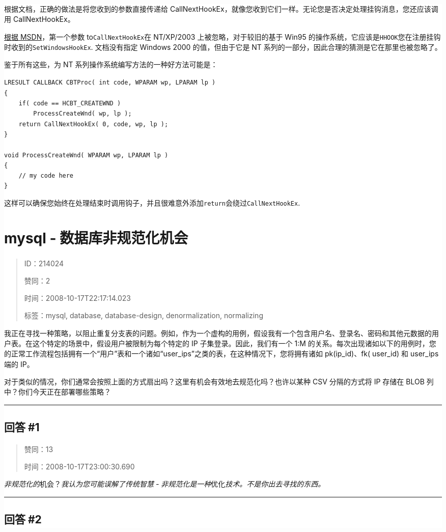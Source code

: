 根据文档，正确的做法是将您收到的参数直接传递给 CallNextHookEx，就像您收到它们一样。无论您是否决定处理挂钩消息，您还应该调用 CallNextHookEx。

[根据 MSDN](http://msdn.microsoft.com/en-us/library/ms644974.aspx)，第一个参数 to`CallNextHookEx`在 NT/XP/2003 上被忽略，对于较旧的基于 Win95 的操作系统，它应该是`HHOOK`您在注册挂钩时收到的`SetWindowsHookEx`. 文档没有指定 Windows 2000 的值，但由于它是 NT 系列的一部分，因此合理的猜测是它在那里也被忽略了。

鉴于所有这些，为 NT 系列操作系统编写方法的一种好方法可能是：

```
LRESULT CALLBACK CBTProc( int code, WPARAM wp, LPARAM lp )
{
    if( code == HCBT_CREATEWND )
        ProcessCreateWnd( wp, lp );
    return CallNextHookEx( 0, code, wp, lp );
}

void ProcessCreateWnd( WPARAM wp, LPARAM lp )
{
    // my code here
} 
```

这样可以确保您始终在处理结束时调用钩子，并且很难意外添加`return`会绕过`CallNextHookEx`.

# mysql - 数据库非规范化机会

> ID：214024
> 
> 赞同：2
> 
> 时间：2008-10-17T22:17:14.023
> 
> 标签：mysql, database, database-design, denormalization, normalizing

我正在寻找一种策略，以阻止重复分支表的问题。例如，作为一个虚构的用例，假设我有一个包含用户名、登录名、密码和其他元数据的用户表。在这个特定的场景中，假设用户被限制为每个特定的 IP 子集登录。因此，我们有一个 1:M 的关系。每次出现诸如以下的用例时，您的正常工作流程包括拥有一个“用户”表和一个诸如“user_ips”之类的表，在这种情况下，您将拥有诸如 pk(ip_id)、fk( user_id) 和 user_ips 端的 IP。

对于类似的情况，你们通常会按照上面的方式扇出吗？这里有机会有效地去规范化吗？也许以某种 CSV 分隔的方式将 IP 存储在 BLOB 列中？你们今天正在部署哪些策略？

* * *

## 回答 #1

> 赞同：13
> 
> 时间：2008-10-17T23:00:30.690

*非规范化的*机会？*我认为您可能误解了传统智慧 - 非规范化是一种*优化*技术。不是你出去寻找的东西。*

 ** * *

## 回答 #2
